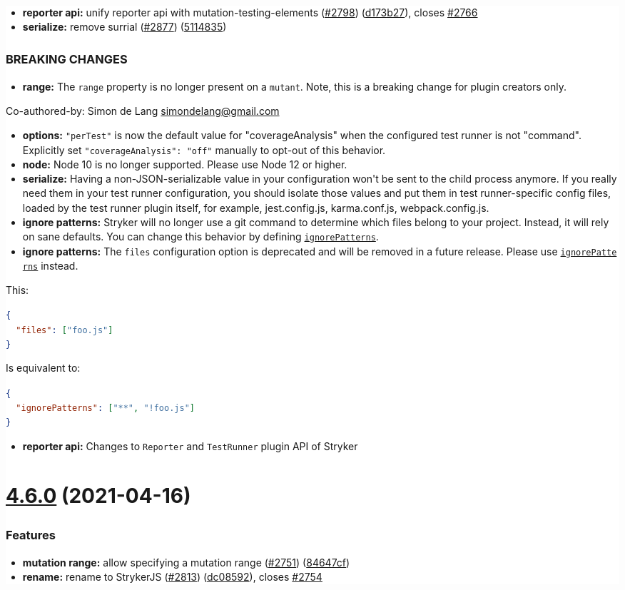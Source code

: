 - **reporter api:** unify reporter api with mutation-testing-elements ([#2798](https://github.com/stryker-mutator/stryker-js/issues/2798)) ([d173b27](https://github.com/stryker-mutator/stryker-js/commit/d173b27117ade43e86a991643207532e338e7907)), closes [#2766](https://github.com/stryker-mutator/stryker-js/issues/2766)
- **serialize:** remove surrial ([#2877](https://github.com/stryker-mutator/stryker-js/issues/2877)) ([5114835](https://github.com/stryker-mutator/stryker-js/commit/51148357ed0103ebd6f60259d468bd34e535a4b3))

### BREAKING CHANGES

- **range:** The `range` property is no longer present on a `mutant`. Note, this is a breaking change for plugin creators only.

Co-authored-by: Simon de Lang <simondelang@gmail.com>

- **options:** `"perTest"` is now the default value for "coverageAnalysis" when the configured test runner is not "command". Explicitly set `"coverageAnalysis": "off"` manually to opt-out of this behavior.
- **node:** Node 10 is no longer supported. Please use Node 12 or higher.
- **serialize:** Having a non-JSON-serializable value in your configuration won't be sent to the child process anymore. If you really need them in your test runner configuration, you should isolate those values and put them in test runner-specific config files, loaded by the test runner plugin itself, for example, jest.config.js, karma.conf.js, webpack.config.js.
- **ignore patterns:** Stryker will no longer use a git command to determine which files belong to your project. Instead, it will rely on sane defaults. You can change this behavior by defining [`ignorePatterns`](https://stryker-mutator.io/docs/stryker-js/configuration/#ignorepatterns-string).
- **ignore patterns:** The `files` configuration option is deprecated and will be removed in a future release. Please use [`ignorePatterns`](https://stryker-mutator.io/docs/stryker-js/configuration/#ignorepatterns-string) instead.

This:

```json
{
  "files": ["foo.js"]
}
```

Is equivalent to:

```json
{
  "ignorePatterns": ["**", "!foo.js"]
}
```

- **reporter api:** Changes to `Reporter` and `TestRunner` plugin API of Stryker

# [4.6.0](https://github.com/stryker-mutator/stryker-js/compare/v4.5.1...v4.6.0) (2021-04-16)

### Features

- **mutation range:** allow specifying a mutation range ([#2751](https://github.com/stryker-mutator/stryker-js/issues/2751)) ([84647cf](https://github.com/stryker-mutator/stryker-js/commit/84647cf8c4052dead95d4d23a0e9c0c66e54292c))
- **rename:** rename to StrykerJS ([#2813](https://github.com/stryker-mutator/stryker-js/issues/2813)) ([dc08592](https://github.com/stryker-mutator/stryker-js/commit/dc08592c09c0fe5fcc21db03dc2da4e03713f46b)), closes [#2754](https://github.com/stryker-mutator/stryker-js/issues/2754)
